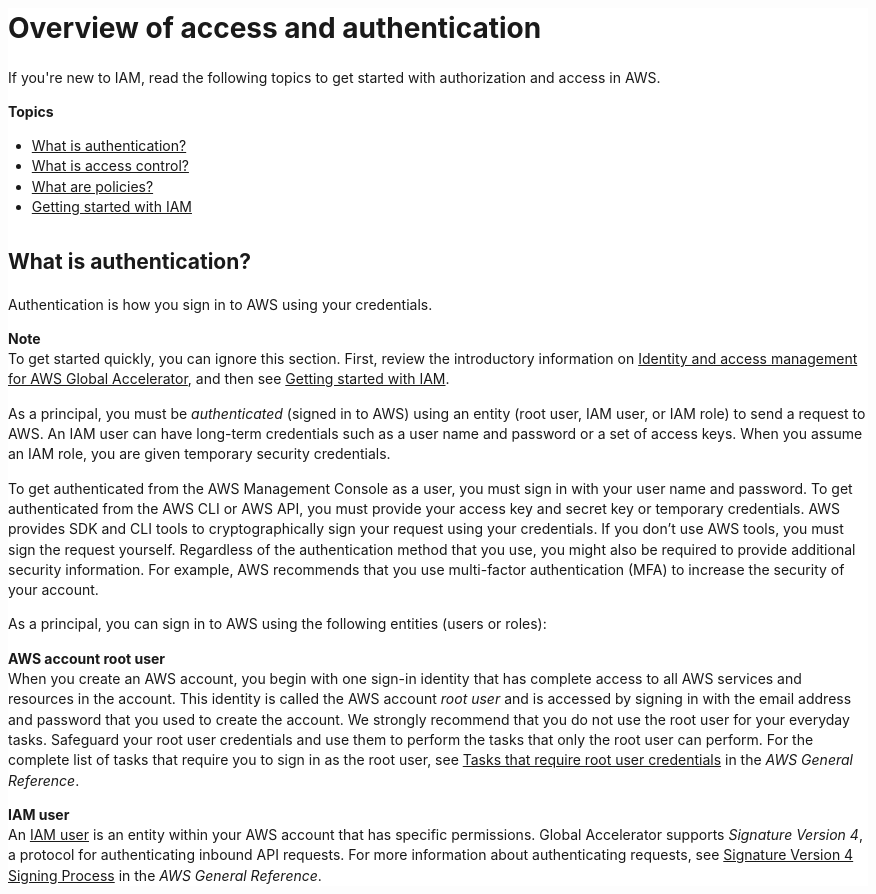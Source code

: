 # Overview of access and authentication<a name="auth_access_overview"></a>

If you're new to IAM, read the following topics to get started with authorization and access in AWS\. 

**Topics**
+ [What is authentication?](#auth_access_what-is-authentication)
+ [What is access control?](#auth_access_what-is-access-control)
+ [What are policies?](#auth_access_what-are-policies)
+ [Getting started with IAM](#auth_access_getting-started)

## What is authentication?<a name="auth_access_what-is-authentication"></a>

Authentication is how you sign in to AWS using your credentials\.

**Note**  
To get started quickly, you can ignore this section\. First, review the introductory information on [Identity and access management for AWS Global Accelerator](auth-and-access-control.md), and then see [Getting started with IAM](#auth_access_getting-started)\.

As a principal, you must be *authenticated* \(signed in to AWS\) using an entity \(root user, IAM user, or IAM role\) to send a request to AWS\. An IAM user can have long\-term credentials such as a user name and password or a set of access keys\. When you assume an IAM role, you are given temporary security credentials\. 

To get authenticated from the AWS Management Console as a user, you must sign in with your user name and password\. To get authenticated from the AWS CLI or AWS API, you must provide your access key and secret key or temporary credentials\. AWS provides SDK and CLI tools to cryptographically sign your request using your credentials\. If you don’t use AWS tools, you must sign the request yourself\. Regardless of the authentication method that you use, you might also be required to provide additional security information\. For example, AWS recommends that you use multi\-factor authentication \(MFA\) to increase the security of your account\.

As a principal, you can sign in to AWS using the following entities \(users or roles\):

**AWS account root user**  
  When you create an AWS account, you begin with one sign\-in identity that has complete access to all AWS services and resources in the account\. This identity is called the AWS account *root user* and is accessed by signing in with the email address and password that you used to create the account\. We strongly recommend that you do not use the root user for your everyday tasks\. Safeguard your root user credentials and use them to perform the tasks that only the root user can perform\. For the complete list of tasks that require you to sign in as the root user, see [Tasks that require root user credentials](https://docs.aws.amazon.com/general/latest/gr/root-vs-iam.html#aws_tasks-that-require-root) in the *AWS General Reference*\. 

**IAM user**  
An [IAM user](https://docs.aws.amazon.com/IAM/latest/UserGuide/id_users.html) is an entity within your AWS account that has specific permissions\. Global Accelerator supports *Signature Version 4*, a protocol for authenticating inbound API requests\. For more information about authenticating requests, see [Signature Version 4 Signing Process](https://docs.aws.amazon.com/general/latest/gr/signature-version-4.html) in the *AWS General Reference*\.
